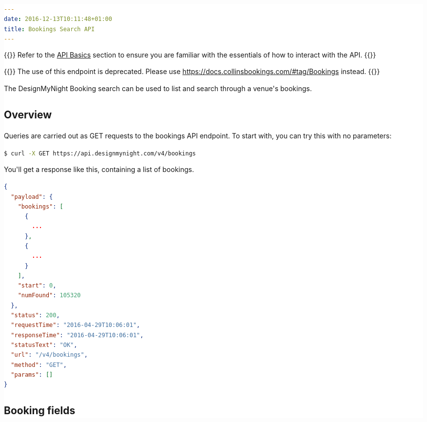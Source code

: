 ```yaml
---
date: 2016-12-13T10:11:48+01:00
title: Bookings Search API
---
```


{{<note title="Before you begin">}}
Refer to the [API Basics](/api-basics) section to ensure you are familiar with the essentials of how to interact with the API.
{{</note>}}

{{<warning title="Deprecated">}}
  The use of this endpoint is deprecated. Please use https://docs.collinsbookings.com/#tag/Bookings instead.
{{</warning>}}

The DesignMyNight Booking search can be used to list and search through a venue's bookings.

## Overview

Queries are carried out as GET requests to the bookings API endpoint. To start with, you can try this with no parameters:

```bash
$ curl -X GET https://api.designmynight.com/v4/bookings
```

You'll get a response like this, containing a list of bookings.
```json
{
  "payload": {
    "bookings": [
      {
        ...
      },
      {
        ...
      }
    ],
    "start": 0,
    "numFound": 105320
  },
  "status": 200,
  "requestTime": "2016-04-29T10:06:01",
  "responseTime": "2016-04-29T10:06:01",
  "statusText": "OK",
  "url": "/v4/bookings",
  "method": "GET",
  "params": []
}
```


## Booking fields
